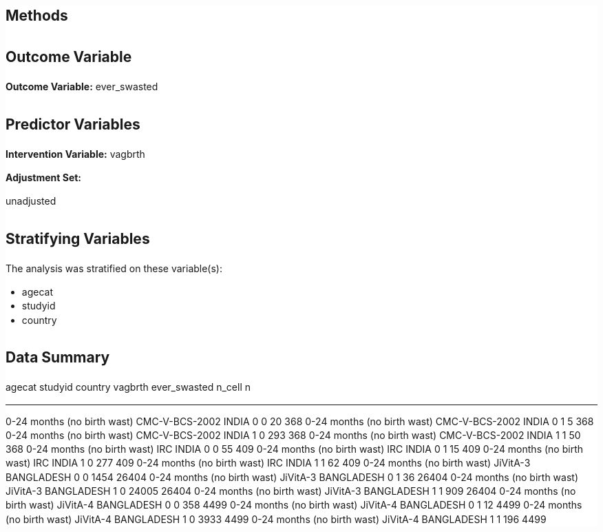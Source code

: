 





## Methods
## Outcome Variable

**Outcome Variable:** ever_swasted

## Predictor Variables

**Intervention Variable:** vagbrth

**Adjustment Set:**

unadjusted

## Stratifying Variables

The analysis was stratified on these variable(s):

* agecat
* studyid
* country

## Data Summary

agecat                        studyid          country                        vagbrth    ever_swasted   n_cell       n
----------------------------  ---------------  -----------------------------  --------  -------------  -------  ------
0-24 months (no birth wast)   CMC-V-BCS-2002   INDIA                          0                     0       20     368
0-24 months (no birth wast)   CMC-V-BCS-2002   INDIA                          0                     1        5     368
0-24 months (no birth wast)   CMC-V-BCS-2002   INDIA                          1                     0      293     368
0-24 months (no birth wast)   CMC-V-BCS-2002   INDIA                          1                     1       50     368
0-24 months (no birth wast)   IRC              INDIA                          0                     0       55     409
0-24 months (no birth wast)   IRC              INDIA                          0                     1       15     409
0-24 months (no birth wast)   IRC              INDIA                          1                     0      277     409
0-24 months (no birth wast)   IRC              INDIA                          1                     1       62     409
0-24 months (no birth wast)   JiVitA-3         BANGLADESH                     0                     0     1454   26404
0-24 months (no birth wast)   JiVitA-3         BANGLADESH                     0                     1       36   26404
0-24 months (no birth wast)   JiVitA-3         BANGLADESH                     1                     0    24005   26404
0-24 months (no birth wast)   JiVitA-3         BANGLADESH                     1                     1      909   26404
0-24 months (no birth wast)   JiVitA-4         BANGLADESH                     0                     0      358    4499
0-24 months (no birth wast)   JiVitA-4         BANGLADESH                     0                     1       12    4499
0-24 months (no birth wast)   JiVitA-4         BANGLADESH                     1                     0     3933    4499
0-24 months (no birth wast)   JiVitA-4         BANGLADESH                     1                     1      196    4499